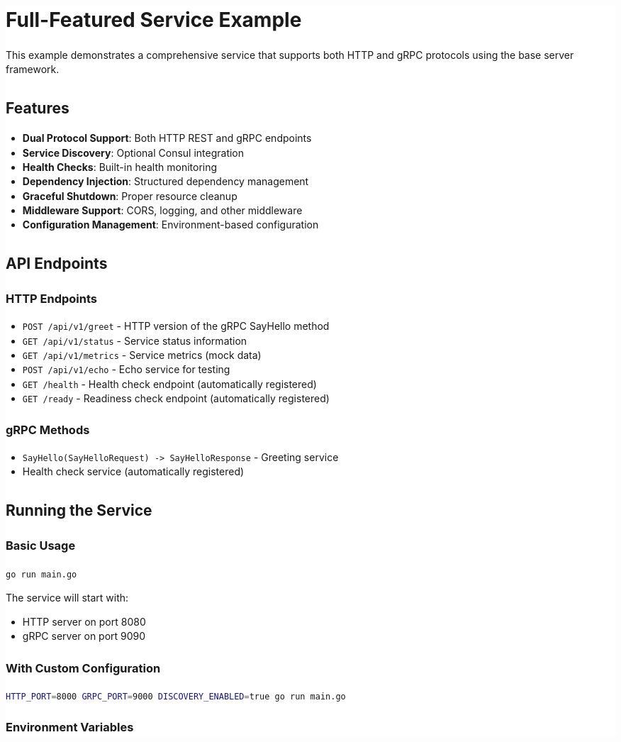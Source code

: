 # Full-Featured Service Example

This example demonstrates a comprehensive service that supports both HTTP and gRPC protocols using the base server framework.

## Features

- **Dual Protocol Support**: Both HTTP REST and gRPC endpoints
- **Service Discovery**: Optional Consul integration
- **Health Checks**: Built-in health monitoring
- **Dependency Injection**: Structured dependency management
- **Graceful Shutdown**: Proper resource cleanup
- **Middleware Support**: CORS, logging, and other middleware
- **Configuration Management**: Environment-based configuration

## API Endpoints

### HTTP Endpoints

- `POST /api/v1/greet` - HTTP version of the gRPC SayHello method
- `GET /api/v1/status` - Service status information
- `GET /api/v1/metrics` - Service metrics (mock data)
- `POST /api/v1/echo` - Echo service for testing
- `GET /health` - Health check endpoint (automatically registered)
- `GET /ready` - Readiness check endpoint (automatically registered)

### gRPC Methods

- `SayHello(SayHelloRequest) -> SayHelloResponse` - Greeting service
- Health check service (automatically registered)

## Running the Service

### Basic Usage

```bash
go run main.go
```

The service will start with:
- HTTP server on port 8080
- gRPC server on port 9090

### With Custom Configuration

```bash
HTTP_PORT=8000 GRPC_PORT=9000 DISCOVERY_ENABLED=true go run main.go
```

### Environment Variables
